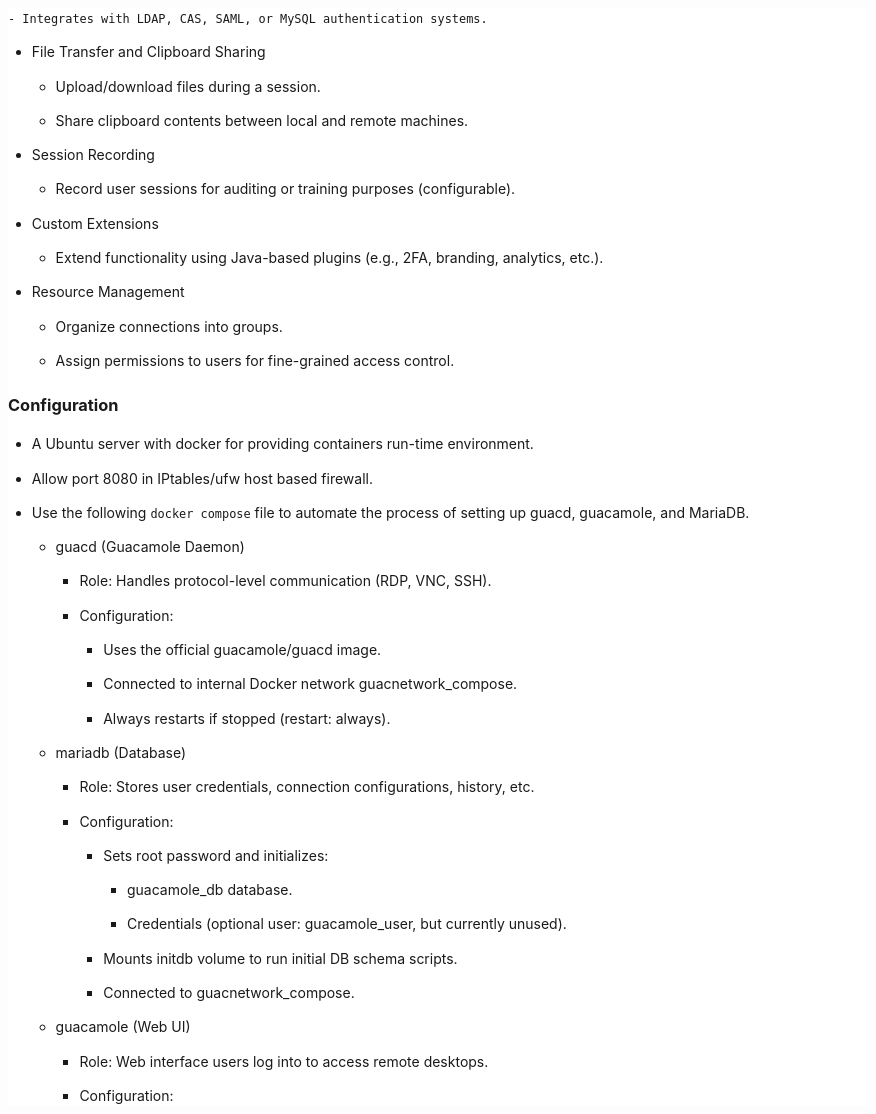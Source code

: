     - Integrates with LDAP, CAS, SAML, or MySQL authentication systems.

- File Transfer and Clipboard Sharing

    - Upload/download files during a session.

    - Share clipboard contents between local and remote machines.

- Session Recording

    - Record user sessions for auditing or training purposes (configurable).

- Custom Extensions

    - Extend functionality using Java-based plugins (e.g., 2FA, branding, analytics, etc.).

- Resource Management

    - Organize connections into groups.

    - Assign permissions to users for fine-grained access control.


### Configuration

- A Ubuntu server with docker for providing containers run-time environment.

- Allow port 8080 in IPtables/ufw host based firewall.

- Use the following `docker compose` file to automate the process of setting up guacd, guacamole, and MariaDB.

    - guacd (Guacamole Daemon)

        - Role: Handles protocol-level communication (RDP, VNC, SSH).

        - Configuration:

            - Uses the official guacamole/guacd image.

            - Connected to internal Docker network guacnetwork_compose.

            - Always restarts if stopped (restart: always).

    - mariadb (Database)

        - Role: Stores user credentials, connection configurations, history, etc.

        - Configuration:

           - Sets root password and initializes:

                - guacamole_db database.

                - Credentials (optional user: guacamole_user, but currently unused).

            - Mounts initdb volume to run initial DB schema scripts.

            - Connected to guacnetwork_compose.
    
    - guacamole (Web UI)

        - Role: Web interface users log into to access remote desktops.

        - Configuration:
